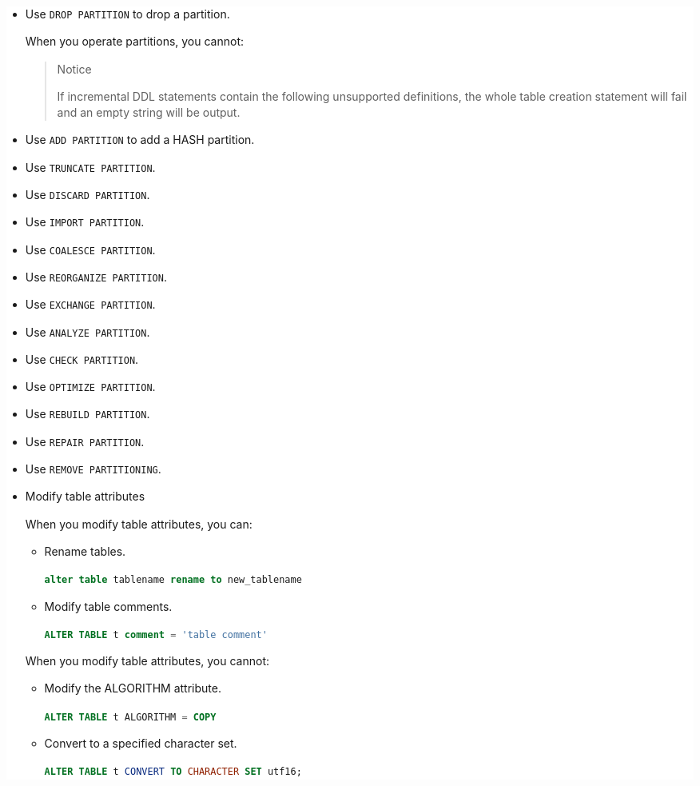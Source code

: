   * Use `DROP PARTITION` to drop a partition.

    When you operate partitions, you cannot:

    > Notice
    >
    > If incremental DDL statements contain the following unsupported definitions, the whole table creation statement will fail and an empty string will be output.

  * Use `ADD PARTITION` to add a HASH partition.

  * Use `TRUNCATE PARTITION`.

  * Use `DISCARD PARTITION`.

  * Use `IMPORT PARTITION`.

  * Use `COALESCE PARTITION`.

  * Use `REORGANIZE PARTITION`.

  * Use `EXCHANGE PARTITION`.

  * Use `ANALYZE PARTITION`.

  * Use `CHECK PARTITION`.

  * Use `OPTIMIZE PARTITION`.

  * Use `REBUILD PARTITION`.

  * Use `REPAIR PARTITION`.

  * Use `REMOVE PARTITIONING`.

* Modify table attributes

  When you modify table attributes, you can:

  * Rename tables.

    ```sql
    alter table tablename rename to new_tablename
    ```

  * Modify table comments.
  
    ```sql
    ALTER TABLE t comment = 'table comment'
    ```

   When you modify table attributes, you cannot:

  * Modify the ALGORITHM attribute.

    ```sql
    ALTER TABLE t ALGORITHM = COPY
    ```

  * Convert to a specified character set.

      ```sql
      ALTER TABLE t CONVERT TO CHARACTER SET utf16;
      ```
